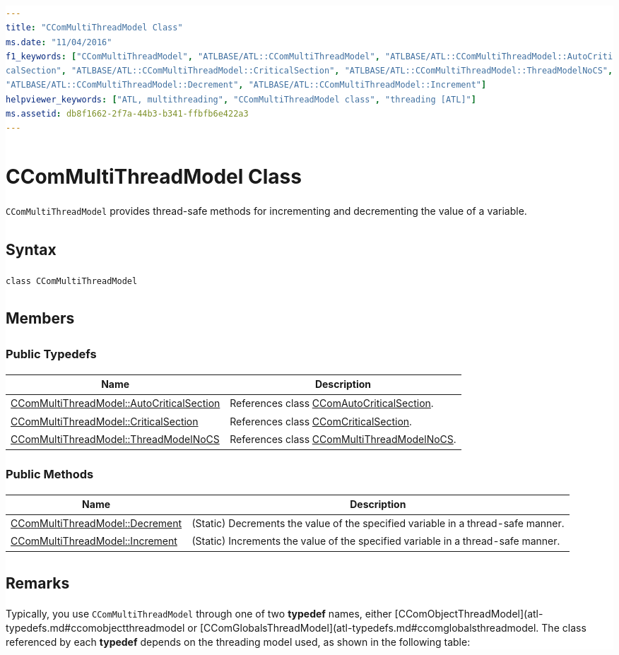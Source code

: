 ```yaml
---
title: "CComMultiThreadModel Class"
ms.date: "11/04/2016"
f1_keywords: ["CComMultiThreadModel", "ATLBASE/ATL::CComMultiThreadModel", "ATLBASE/ATL::CComMultiThreadModel::AutoCriticalSection", "ATLBASE/ATL::CComMultiThreadModel::CriticalSection", "ATLBASE/ATL::CComMultiThreadModel::ThreadModelNoCS", "ATLBASE/ATL::CComMultiThreadModel::Decrement", "ATLBASE/ATL::CComMultiThreadModel::Increment"]
helpviewer_keywords: ["ATL, multithreading", "CComMultiThreadModel class", "threading [ATL]"]
ms.assetid: db8f1662-2f7a-44b3-b341-ffbfb6e422a3
---
```

# CComMultiThreadModel Class

`CComMultiThreadModel` provides thread-safe methods for incrementing and decrementing the value of a variable.

## Syntax

```
class CComMultiThreadModel
```

## Members

### Public Typedefs

|Name|Description|
|----------|-----------------|
|[CComMultiThreadModel::AutoCriticalSection](#autocriticalsection)|References class [CComAutoCriticalSection](../../atl/reference/ccomautocriticalsection-class.md).|
|[CComMultiThreadModel::CriticalSection](#criticalsection)|References class [CComCriticalSection](../../atl/reference/ccomcriticalsection-class.md).|
|[CComMultiThreadModel::ThreadModelNoCS](#threadmodelnocs)|References class [CComMultiThreadModelNoCS](../../atl/reference/ccommultithreadmodelnocs-class.md).|

### Public Methods

|Name|Description|
|----------|-----------------|
|[CComMultiThreadModel::Decrement](#decrement)|(Static) Decrements the value of the specified variable in a thread-safe manner.|
|[CComMultiThreadModel::Increment](#increment)|(Static) Increments the value of the specified variable in a thread-safe manner.|

## Remarks

Typically, you use `CComMultiThreadModel` through one of two **typedef** names, either [CComObjectThreadModel](atl-typedefs.md#ccomobjectthreadmodel or [CComGlobalsThreadModel](atl-typedefs.md#ccomglobalsthreadmodel. The class referenced by each **typedef** depends on the threading model used, as shown in the following table:
